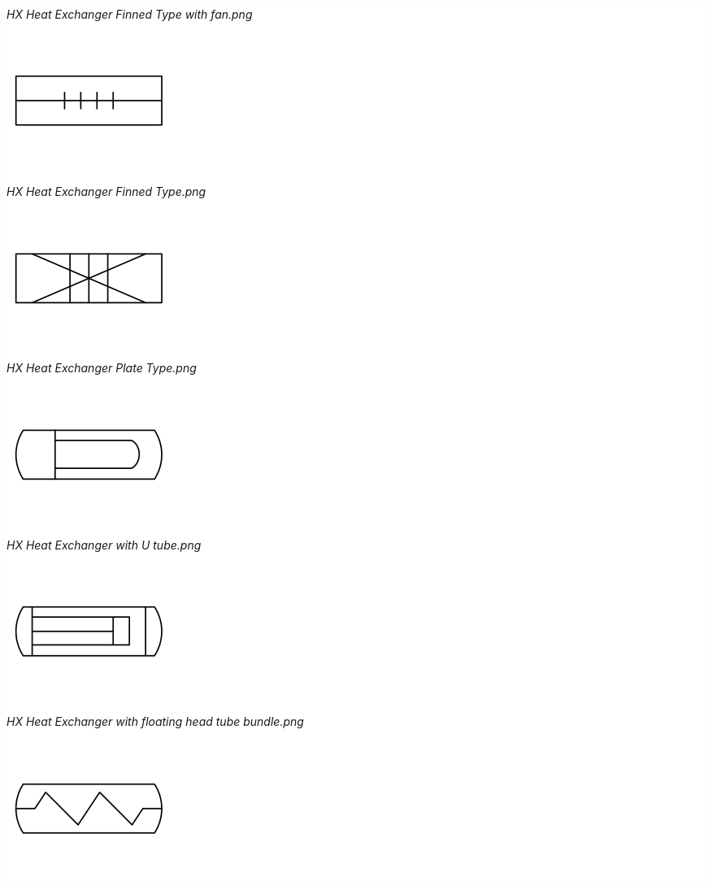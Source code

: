 *HX Heat Exchanger Finned Type with fan.png*

![HX Heat Exchanger Finned Type.png](PNG/Fluid/Heat_Exchangers/HX%20Heat%20Exchanger%20Finned%20Type.png)

*HX Heat Exchanger Finned Type.png*

![HX Heat Exchanger Plate Type.png](PNG/Fluid/Heat_Exchangers/HX%20Heat%20Exchanger%20Plate%20Type.png)

*HX Heat Exchanger Plate Type.png*

![HX Heat Exchanger with U tube.png](PNG/Fluid/Heat_Exchangers/HX%20Heat%20Exchanger%20with%20U%20tube.png)

*HX Heat Exchanger with U tube.png*

![HX Heat Exchanger with floating head tube bundle.png](PNG/Fluid/Heat_Exchangers/HX%20Heat%20Exchanger%20with%20floating%20head%20tube%20bundle.png)

*HX Heat Exchanger with floating head tube bundle.png*

![HX Heat Exchanger with tube coil.png](PNG/Fluid/Heat_Exchangers/HX%20Heat%20Exchanger%20with%20tube%20coil.png)
